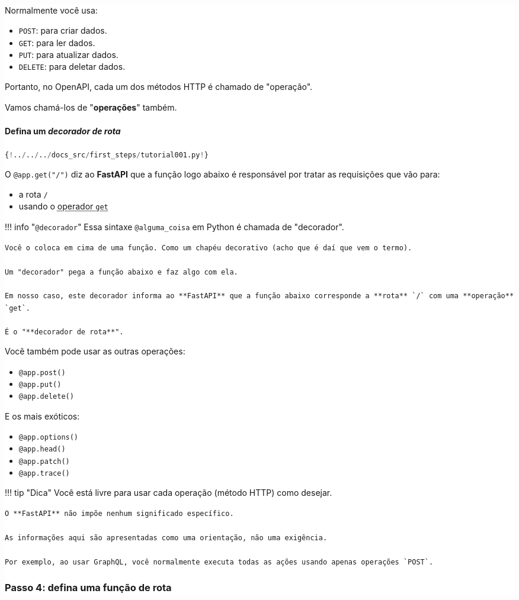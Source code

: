 Normalmente você usa:

* `POST`: para criar dados.
* `GET`: para ler dados.
* `PUT`: para atualizar dados.
* `DELETE`: para deletar dados.

Portanto, no OpenAPI, cada um dos métodos HTTP é chamado de "operação".

Vamos chamá-los de "**operações**" também.

#### Defina um *decorador de rota*

```Python hl_lines="6"
{!../../../docs_src/first_steps/tutorial001.py!}
```

O `@app.get("/")` diz ao **FastAPI** que a função logo abaixo é responsável por tratar as requisições que vão para:

* a rota `/`
* usando o  <abbr title="o método HTTP GET">operador <code>get</code></abbr>

!!! info "`@decorador`"
    Essa sintaxe `@alguma_coisa` em Python é chamada de "decorador".

    Você o coloca em cima de uma função. Como um chapéu decorativo (acho que é daí que vem o termo).

    Um "decorador" pega a função abaixo e faz algo com ela.

    Em nosso caso, este decorador informa ao **FastAPI** que a função abaixo corresponde a **rota** `/` com uma **operação** `get`.

    É o "**decorador de rota**".

Você também pode usar as outras operações:

* `@app.post()`
* `@app.put()`
* `@app.delete()`

E os mais exóticos:

* `@app.options()`
* `@app.head()`
* `@app.patch()`
* `@app.trace()`

!!! tip "Dica"
    Você está livre para usar cada operação (método HTTP) como desejar.

    O **FastAPI** não impõe nenhum significado específico.

    As informações aqui são apresentadas como uma orientação, não uma exigência.

    Por exemplo, ao usar GraphQL, você normalmente executa todas as ações usando apenas operações `POST`.

### Passo 4: defina uma **função de rota**
